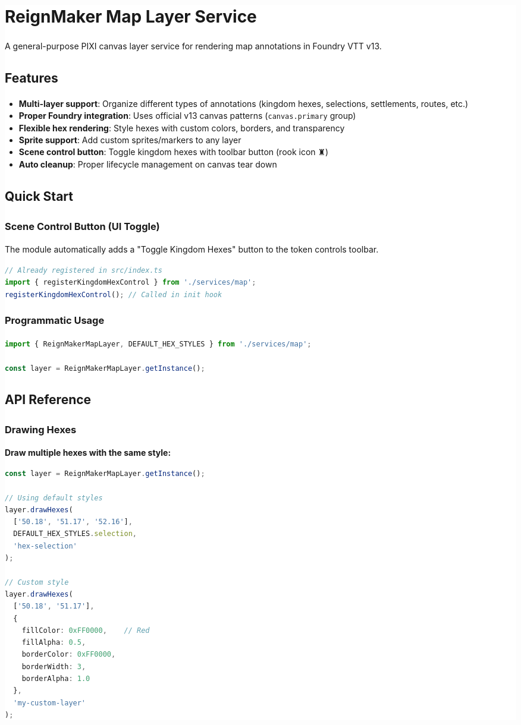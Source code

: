 # ReignMaker Map Layer Service

A general-purpose PIXI canvas layer service for rendering map annotations in Foundry VTT v13.

## Features

- **Multi-layer support**: Organize different types of annotations (kingdom hexes, selections, settlements, routes, etc.)
- **Proper Foundry integration**: Uses official v13 canvas patterns (`canvas.primary` group)
- **Flexible hex rendering**: Style hexes with custom colors, borders, and transparency
- **Sprite support**: Add custom sprites/markers to any layer
- **Scene control button**: Toggle kingdom hexes with toolbar button (rook icon ♜)
- **Auto cleanup**: Proper lifecycle management on canvas tear down

## Quick Start

### Scene Control Button (UI Toggle)

The module automatically adds a "Toggle Kingdom Hexes" button to the token controls toolbar.

```typescript
// Already registered in src/index.ts
import { registerKingdomHexControl } from './services/map';
registerKingdomHexControl(); // Called in init hook
```

### Programmatic Usage

```typescript
import { ReignMakerMapLayer, DEFAULT_HEX_STYLES } from './services/map';

const layer = ReignMakerMapLayer.getInstance();
```

## API Reference

### Drawing Hexes

**Draw multiple hexes with the same style:**

```typescript
const layer = ReignMakerMapLayer.getInstance();

// Using default styles
layer.drawHexes(
  ['50.18', '51.17', '52.16'],
  DEFAULT_HEX_STYLES.selection,
  'hex-selection'
);

// Custom style
layer.drawHexes(
  ['50.18', '51.17'],
  {
    fillColor: 0xFF0000,    // Red
    fillAlpha: 0.5,
    borderColor: 0xFF0000,
    borderWidth: 3,
    borderAlpha: 1.0
  },
  'my-custom-layer'
);
```

